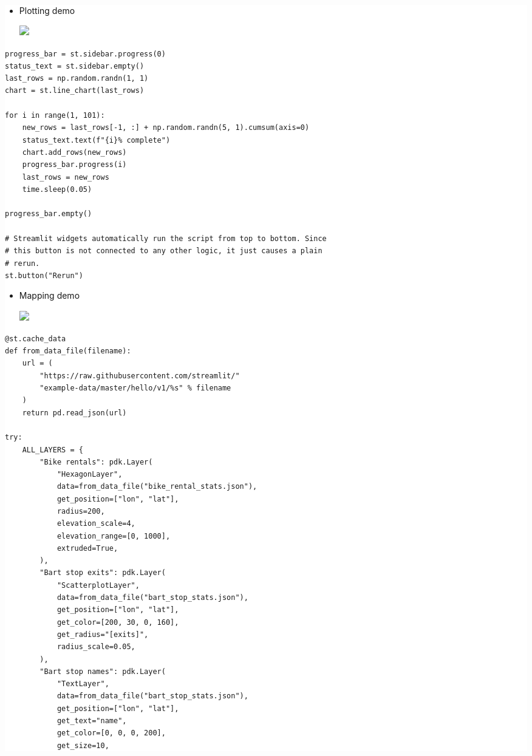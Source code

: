 * Plotting demo  
  
  ![](https://velog.velcdn.com/images/euisuk-chung/post/352e28bf-8c18-4b21-b2a0-99f1d4b412d2/image.png)

```
progress_bar = st.sidebar.progress(0)
status_text = st.sidebar.empty()
last_rows = np.random.randn(1, 1)
chart = st.line_chart(last_rows)

for i in range(1, 101):
    new_rows = last_rows[-1, :] + np.random.randn(5, 1).cumsum(axis=0)
    status_text.text(f"{i}% complete")
    chart.add_rows(new_rows)
    progress_bar.progress(i)
    last_rows = new_rows
    time.sleep(0.05)

progress_bar.empty()

# Streamlit widgets automatically run the script from top to bottom. Since
# this button is not connected to any other logic, it just causes a plain
# rerun.
st.button("Rerun")
```

* Mapping demo  
  
  ![](https://velog.velcdn.com/images/euisuk-chung/post/c6c4751b-c712-42cc-9bcf-4653befb93ff/image.png)

```
@st.cache_data
def from_data_file(filename):
    url = (
        "https://raw.githubusercontent.com/streamlit/"
        "example-data/master/hello/v1/%s" % filename
    )
    return pd.read_json(url)

try:
    ALL_LAYERS = {
        "Bike rentals": pdk.Layer(
            "HexagonLayer",
            data=from_data_file("bike_rental_stats.json"),
            get_position=["lon", "lat"],
            radius=200,
            elevation_scale=4,
            elevation_range=[0, 1000],
            extruded=True,
        ),
        "Bart stop exits": pdk.Layer(
            "ScatterplotLayer",
            data=from_data_file("bart_stop_stats.json"),
            get_position=["lon", "lat"],
            get_color=[200, 30, 0, 160],
            get_radius="[exits]",
            radius_scale=0.05,
        ),
        "Bart stop names": pdk.Layer(
            "TextLayer",
            data=from_data_file("bart_stop_stats.json"),
            get_position=["lon", "lat"],
            get_text="name",
            get_color=[0, 0, 0, 200],
            get_size=10,
```